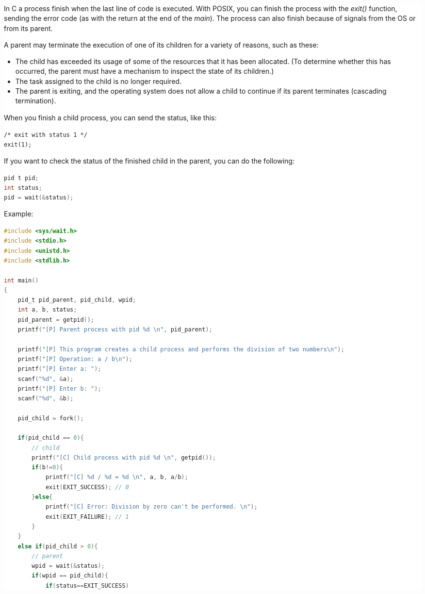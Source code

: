 In C a process finish when the last line of code is executed. With POSIX, you can finish the process with the *exit()* function, sending the error code (as with the return at the end of the *main*). The process can also finish because of signals from the OS or from its parent.

A parent may terminate the execution of one of its children for a variety of reasons, such as these:
* The child has exceeded its usage of some of the resources that it has been allocated. (To determine whether this has occurred, the parent must have a mechanism to inspect the state of its children.)
* The task assigned to the child is no longer required.
* The parent is exiting, and the operating system does not allow a child to continue if its parent terminates (cascading termination).

When you finish a child process, you can send the status, like this:

``` code
/* exit with status 1 */
exit(1);
```

If you want to check the status of the finished child in the parent, you can do the following:

``` c
pid t pid;
int status;
pid = wait(&status);
```

Example:

``` c
#include <sys/wait.h>
#include <stdio.h>
#include <unistd.h>
#include <stdlib.h>

int main()
{
	pid_t pid_parent, pid_child, wpid;
	int a, b, status;
	pid_parent = getpid();
	printf("[P] Parent process with pid %d \n", pid_parent);

	printf("[P] This program creates a child process and performs the division of two numbers\n");
	printf("[P] Operation: a / b\n");
	printf("[P] Enter a: ");
	scanf("%d", &a);
	printf("[P] Enter b: ");
	scanf("%d", &b);

	pid_child = fork();

	if(pid_child == 0){
		// child
		printf("[C] Child process with pid %d \n", getpid());
		if(b!=0){
			printf("[C] %d / %d = %d \n", a, b, a/b);
			exit(EXIT_SUCCESS); // 0
		}else{
			printf("[C] Error: Division by zero can't be performed. \n");
			exit(EXIT_FAILURE); // 1
		}
	}
	else if(pid_child > 0){
		// parent
		wpid = wait(&status);
		if(wpid == pid_child){
			if(status==EXIT_SUCCESS)
```